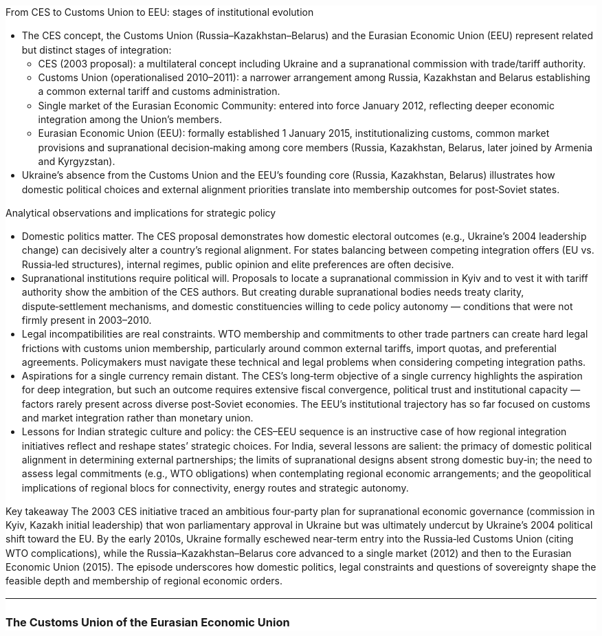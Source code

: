From CES to Customs Union to EEU: stages of institutional evolution
- The CES concept, the Customs Union (Russia–Kazakhstan–Belarus) and the Eurasian Economic Union (EEU) represent related but distinct stages of integration:
  - CES (2003 proposal): a multilateral concept including Ukraine and a supranational commission with trade/tariff authority.
  - Customs Union (operationalised 2010–2011): a narrower arrangement among Russia, Kazakhstan and Belarus establishing a common external tariff and customs administration.
  - Single market of the Eurasian Economic Community: entered into force January 2012, reflecting deeper economic integration among the Union’s members.
  - Eurasian Economic Union (EEU): formally established 1 January 2015, institutionalizing customs, common market provisions and supranational decision‑making among core members (Russia, Kazakhstan, Belarus, later joined by Armenia and Kyrgyzstan).
- Ukraine’s absence from the Customs Union and the EEU’s founding core (Russia, Kazakhstan, Belarus) illustrates how domestic political choices and external alignment priorities translate into membership outcomes for post‑Soviet states.

Analytical observations and implications for strategic policy
- Domestic politics matter. The CES proposal demonstrates how domestic electoral outcomes (e.g., Ukraine’s 2004 leadership change) can decisively alter a country’s regional alignment. For states balancing between competing integration offers (EU vs. Russia‑led structures), internal regimes, public opinion and elite preferences are often decisive.
- Supranational institutions require political will. Proposals to locate a supranational commission in Kyiv and to vest it with tariff authority show the ambition of the CES authors. But creating durable supranational bodies needs treaty clarity, dispute‑settlement mechanisms, and domestic constituencies willing to cede policy autonomy — conditions that were not firmly present in 2003–2010.
- Legal incompatibilities are real constraints. WTO membership and commitments to other trade partners can create hard legal frictions with customs union membership, particularly around common external tariffs, import quotas, and preferential agreements. Policymakers must navigate these technical and legal problems when considering competing integration paths.
- Aspirations for a single currency remain distant. The CES’s long‑term objective of a single currency highlights the aspiration for deep integration, but such an outcome requires extensive fiscal convergence, political trust and institutional capacity — factors rarely present across diverse post‑Soviet economies. The EEU’s institutional trajectory has so far focused on customs and market integration rather than monetary union.
- Lessons for Indian strategic culture and policy: the CES–EEU sequence is an instructive case of how regional integration initiatives reflect and reshape states’ strategic choices. For India, several lessons are salient: the primacy of domestic political alignment in determining external partnerships; the limits of supranational designs absent strong domestic buy‑in; the need to assess legal commitments (e.g., WTO obligations) when contemplating regional economic arrangements; and the geopolitical implications of regional blocs for connectivity, energy routes and strategic autonomy.

Key takeaway
The 2003 CES initiative traced an ambitious four‑party plan for supranational economic governance (commission in Kyiv, Kazakh initial leadership) that won parliamentary approval in Ukraine but was ultimately undercut by Ukraine’s 2004 political shift toward the EU. By the early 2010s, Ukraine formally eschewed near‑term entry into the Russia‑led Customs Union (citing WTO complications), while the Russia–Kazakhstan–Belarus core advanced to a single market (2012) and then to the Eurasian Economic Union (2015). The episode underscores how domestic politics, legal constraints and questions of sovereignty shape the feasible depth and membership of regional economic orders.

---

### The Customs Union of the Eurasian Economic Union
